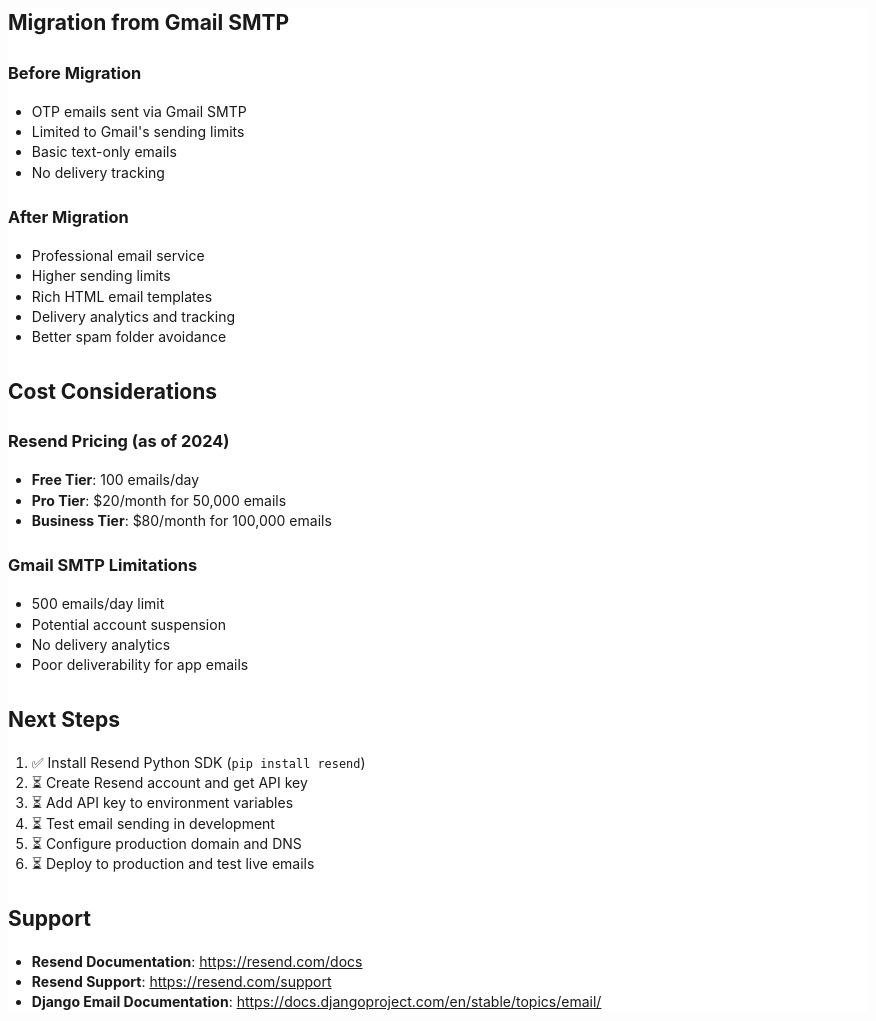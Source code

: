 ## Migration from Gmail SMTP

### Before Migration
- OTP emails sent via Gmail SMTP
- Limited to Gmail's sending limits
- Basic text-only emails
- No delivery tracking

### After Migration
- Professional email service
- Higher sending limits
- Rich HTML email templates
- Delivery analytics and tracking
- Better spam folder avoidance

## Cost Considerations

### Resend Pricing (as of 2024)
- **Free Tier**: 100 emails/day
- **Pro Tier**: $20/month for 50,000 emails
- **Business Tier**: $80/month for 100,000 emails

### Gmail SMTP Limitations
- 500 emails/day limit
- Potential account suspension
- No delivery analytics
- Poor deliverability for app emails

## Next Steps

1. ✅ Install Resend Python SDK (`pip install resend`)
2. ⏳ Create Resend account and get API key
3. ⏳ Add API key to environment variables
4. ⏳ Test email sending in development
5. ⏳ Configure production domain and DNS
6. ⏳ Deploy to production and test live emails

## Support

- **Resend Documentation**: https://resend.com/docs
- **Resend Support**: https://resend.com/support
- **Django Email Documentation**: https://docs.djangoproject.com/en/stable/topics/email/
